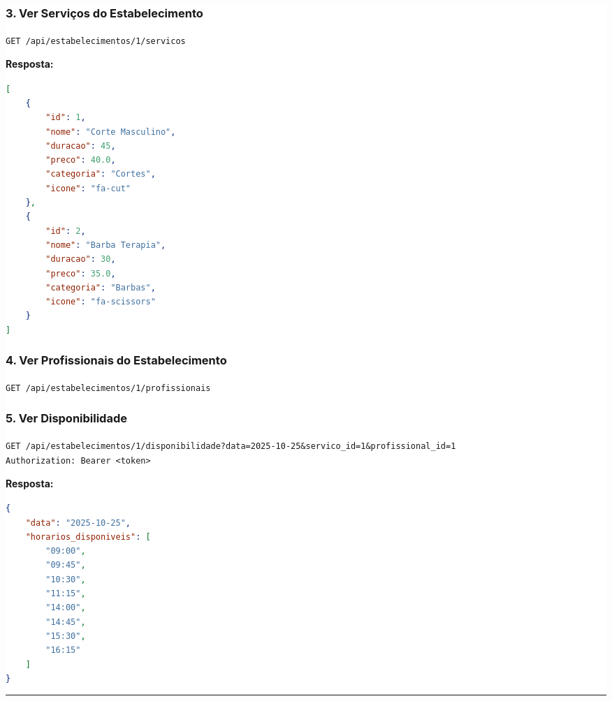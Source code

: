 ### 3. Ver Serviços do Estabelecimento

```http
GET /api/estabelecimentos/1/servicos
```

**Resposta:**

```json
[
	{
		"id": 1,
		"nome": "Corte Masculino",
		"duracao": 45,
		"preco": 40.0,
		"categoria": "Cortes",
		"icone": "fa-cut"
	},
	{
		"id": 2,
		"nome": "Barba Terapia",
		"duracao": 30,
		"preco": 35.0,
		"categoria": "Barbas",
		"icone": "fa-scissors"
	}
]
```

### 4. Ver Profissionais do Estabelecimento

```http
GET /api/estabelecimentos/1/profissionais
```

### 5. Ver Disponibilidade

```http
GET /api/estabelecimentos/1/disponibilidade?data=2025-10-25&servico_id=1&profissional_id=1
Authorization: Bearer <token>
```

**Resposta:**

```json
{
	"data": "2025-10-25",
	"horarios_disponiveis": [
		"09:00",
		"09:45",
		"10:30",
		"11:15",
		"14:00",
		"14:45",
		"15:30",
		"16:15"
	]
}
```

---